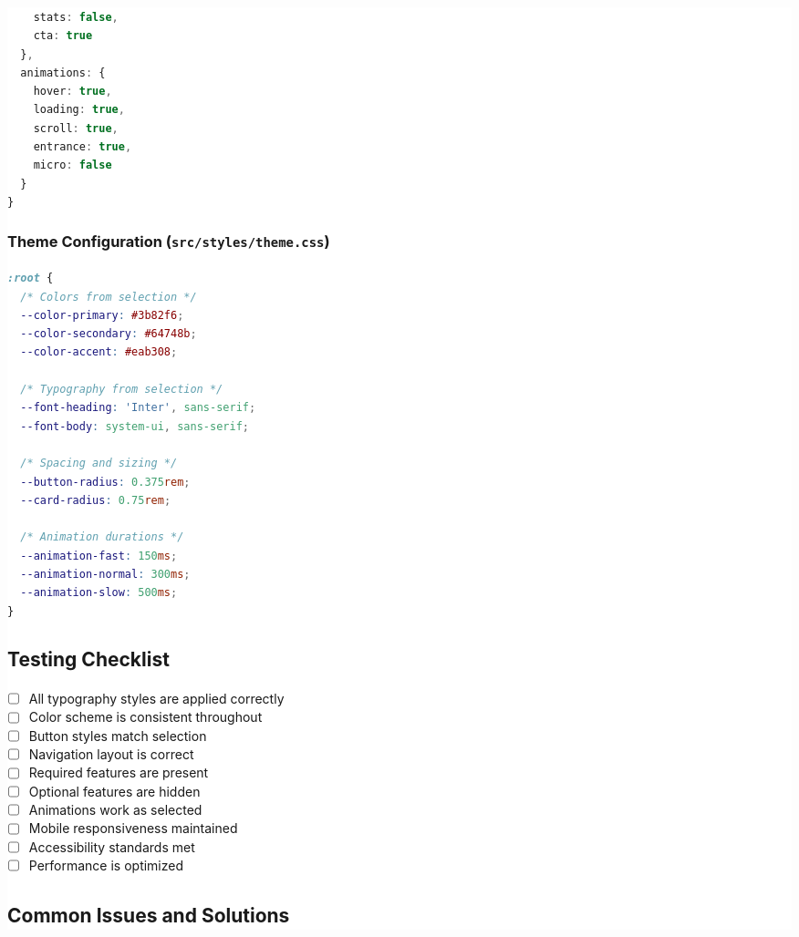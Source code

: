 ```typescript
    stats: false,
    cta: true
  },
  animations: {
    hover: true,
    loading: true,
    scroll: true,
    entrance: true,
    micro: false
  }
}
```

### Theme Configuration (`src/styles/theme.css`)
```css
:root {
  /* Colors from selection */
  --color-primary: #3b82f6;
  --color-secondary: #64748b;
  --color-accent: #eab308;
  
  /* Typography from selection */
  --font-heading: 'Inter', sans-serif;
  --font-body: system-ui, sans-serif;
  
  /* Spacing and sizing */
  --button-radius: 0.375rem;
  --card-radius: 0.75rem;
  
  /* Animation durations */
  --animation-fast: 150ms;
  --animation-normal: 300ms;
  --animation-slow: 500ms;
}
```

## Testing Checklist

- [ ] All typography styles are applied correctly
- [ ] Color scheme is consistent throughout
- [ ] Button styles match selection
- [ ] Navigation layout is correct
- [ ] Required features are present
- [ ] Optional features are hidden
- [ ] Animations work as selected
- [ ] Mobile responsiveness maintained
- [ ] Accessibility standards met
- [ ] Performance is optimized

## Common Issues and Solutions
